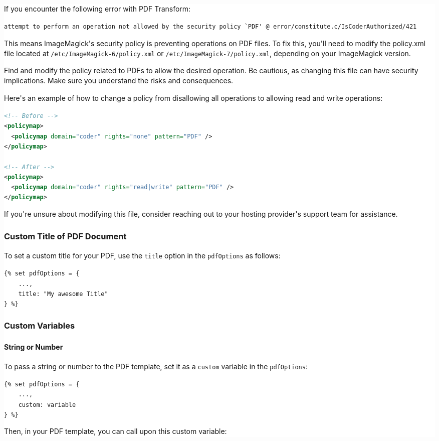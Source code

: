 If you encounter the following error with PDF Transform:

```
attempt to perform an operation not allowed by the security policy `PDF' @ error/constitute.c/IsCoderAuthorized/421
```

This means ImageMagick's security policy is preventing operations on PDF files. To fix this, you'll need to modify the policy.xml file located at `/etc/ImageMagick-6/policy.xml` or `/etc/ImageMagick-7/policy.xml`, depending on your ImageMagick version.

Find and modify the policy related to PDFs to allow the desired operation. Be cautious, as changing this file can have security implications. Make sure you understand the risks and consequences.

Here's an example of how to change a policy from disallowing all operations to allowing read and write operations:

```xml
<!-- Before -->
<policymap>
  <policymap domain="coder" rights="none" pattern="PDF" />
</policymap>

<!-- After -->
<policymap>
  <policymap domain="coder" rights="read|write" pattern="PDF" />
</policymap>
```

If you're unsure about modifying this file, consider reaching out to your hosting provider's support team for assistance.

### Custom Title of PDF Document

To set a custom title for your PDF, use the `title` option in the `pdfOptions` as follows:

```
{% set pdfOptions = {
	...,
	title: "My awesome Title"
} %}
```

### Custom Variables

#### String or Number

To pass a string or number to the PDF template, set it as a `custom` variable in the `pdfOptions`:

```
{% set pdfOptions = {
	...,
	custom: variable
} %}
```

Then, in your PDF template, you can call upon this custom variable:
